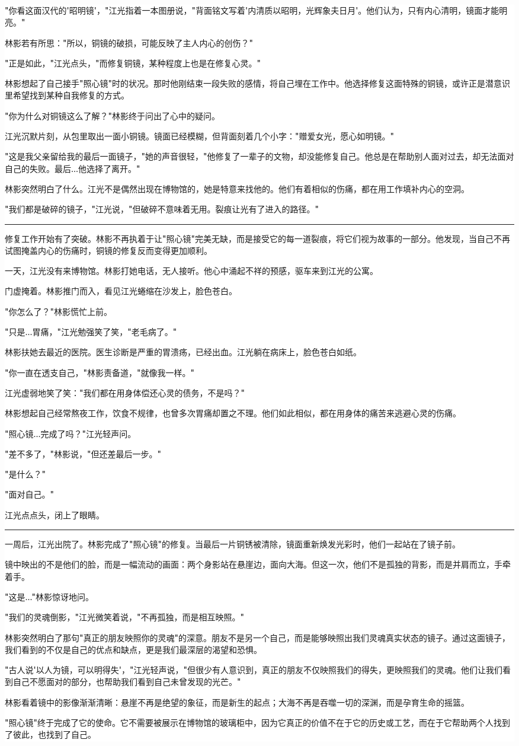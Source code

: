 "你看这面汉代的'昭明镜'，"江光指着一本图册说，"背面铭文写着'内清质以昭明，光辉象夫日月'。他们认为，只有内心清明，镜面才能明亮。"

林影若有所思："所以，铜镜的破损，可能反映了主人内心的创伤？"

"正是如此，"江光点头，"而修复铜镜，某种程度上也是在修复心灵。"

林影想起了自己接手"照心镜"时的状况。那时他刚结束一段失败的感情，将自己埋在工作中。他选择修复这面特殊的铜镜，或许正是潜意识里希望找到某种自我修复的方式。

"你为什么对铜镜这么了解？"林影终于问出了心中的疑问。

江光沉默片刻，从包里取出一面小铜镜。镜面已经模糊，但背面刻着几个小字："赠爱女光，愿心如明镜。"

"这是我父亲留给我的最后一面镜子，"她的声音很轻，"他修复了一辈子的文物，却没能修复自己。他总是在帮助别人面对过去，却无法面对自己的失败。最后...他选择了离开。"

林影突然明白了什么。江光不是偶然出现在博物馆的，她是特意来找他的。他们有着相似的伤痛，都在用工作填补内心的空洞。

"我们都是破碎的镜子，"江光说，"但破碎不意味着无用。裂痕让光有了进入的路径。"

***

修复工作开始有了突破。林影不再执着于让"照心镜"完美无缺，而是接受它的每一道裂痕，将它们视为故事的一部分。他发现，当自己不再试图掩盖内心的伤痛时，铜镜的修复反而变得更加顺利。

一天，江光没有来博物馆。林影打她电话，无人接听。他心中涌起不祥的预感，驱车来到江光的公寓。

门虚掩着。林影推门而入，看见江光蜷缩在沙发上，脸色苍白。

"你怎么了？"林影慌忙上前。

"只是...胃痛，"江光勉强笑了笑，"老毛病了。"

林影扶她去最近的医院。医生诊断是严重的胃溃疡，已经出血。江光躺在病床上，脸色苍白如纸。

"你一直在透支自己，"林影责备道，"就像我一样。"

江光虚弱地笑了笑："我们都在用身体偿还心灵的债务，不是吗？"

林影想起自己经常熬夜工作，饮食不规律，也曾多次胃痛却置之不理。他们如此相似，都在用身体的痛苦来逃避心灵的伤痛。

"照心镜...完成了吗？"江光轻声问。

"差不多了，"林影说，"但还差最后一步。"

"是什么？"

"面对自己。"

江光点点头，闭上了眼睛。

***

一周后，江光出院了。林影完成了"照心镜"的修复。当最后一片铜锈被清除，镜面重新焕发光彩时，他们一起站在了镜子前。

镜中映出的不是他们的脸，而是一幅流动的画面：两个身影站在悬崖边，面向大海。但这一次，他们不是孤独的背影，而是并肩而立，手牵着手。

"这是..."林影惊讶地问。

"我们的灵魂倒影，"江光微笑着说，"不再孤独，而是相互映照。"

林影突然明白了那句"真正的朋友映照你的灵魂"的深意。朋友不是另一个自己，而是能够映照出我们灵魂真实状态的镜子。通过这面镜子，我们看到的不仅是自己的优点和缺点，更是我们最深层的渴望和恐惧。

"古人说'以人为镜，可以明得失'，"江光轻声说，"但很少有人意识到，真正的朋友不仅映照我们的得失，更映照我们的灵魂。他们让我们看到自己不愿面对的部分，也帮助我们看到自己未曾发现的光芒。"

林影看着镜中的影像渐渐清晰：悬崖不再是绝望的象征，而是新生的起点；大海不再是吞噬一切的深渊，而是孕育生命的摇篮。

"照心镜"终于完成了它的使命。它不需要被展示在博物馆的玻璃柜中，因为它真正的价值不在于它的历史或工艺，而在于它帮助两个人找到了彼此，也找到了自己。
